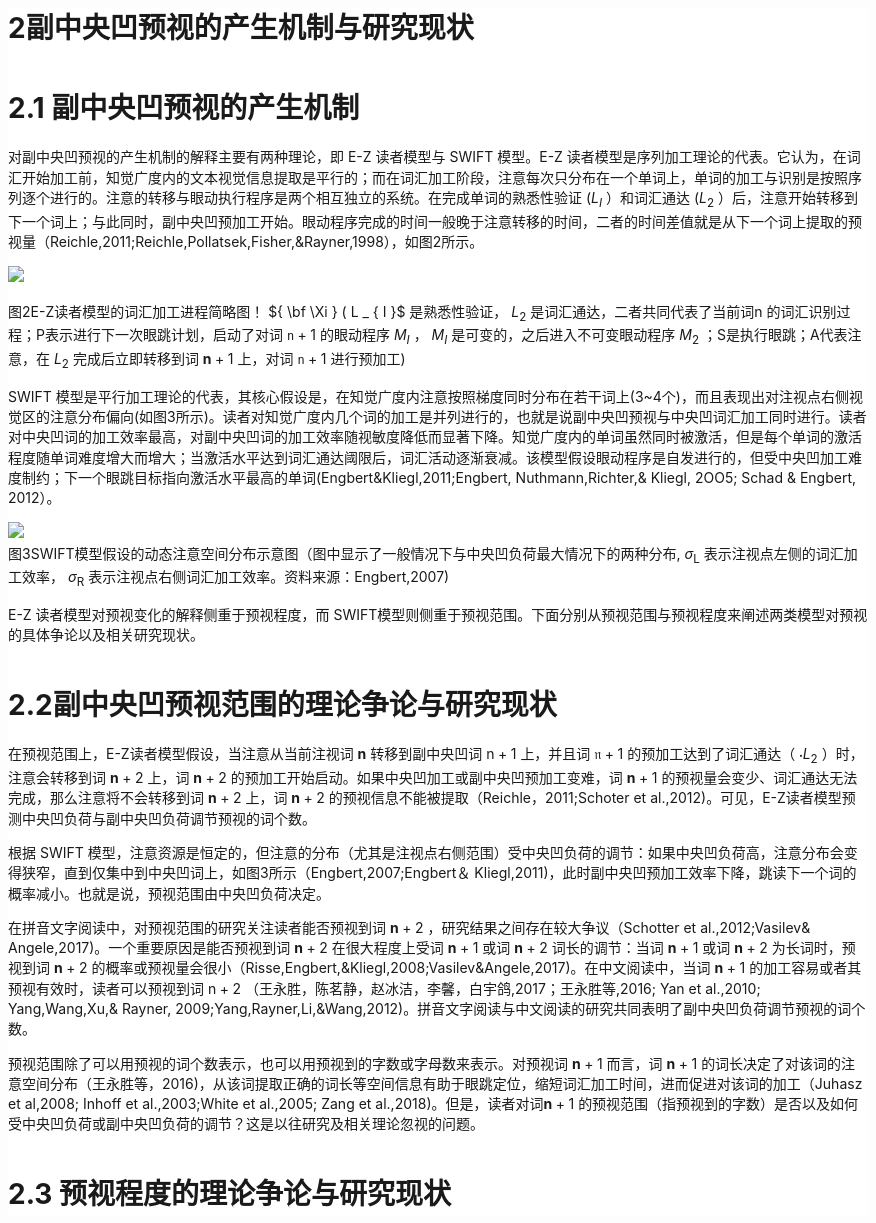 # 2副中央凹预视的产生机制与研究现状

# 2.1 副中央凹预视的产生机制

对副中央凹预视的产生机制的解释主要有两种理论，即 E-Z 读者模型与 SWIFT 模型。E-Z 读者模型是序列加工理论的代表。它认为，在词汇开始加工前，知觉广度内的文本视觉信息提取是平行的；而在词汇加工阶段，注意每次只分布在一个单词上，单词的加工与识别是按照序列逐个进行的。注意的转移与眼动执行程序是两个相互独立的系统。在完成单词的熟悉性验证 $( L _ { I }$ ）和词汇通达 $( L _ { 2 }$ ）后，注意开始转移到下一个词上；与此同时，副中央凹预加工开始。眼动程序完成的时间一般晚于注意转移的时间，二者的时间差值就是从下一个词上提取的预视量（Reichle,2011;Reichle,Pollatsek,Fisher,&Rayner,1998），如图2所示。

![](images/d2474fdc57f18951844e664a31f98fa0bebae092356bd42fd360dc43cd90d327.jpg)

图2E-Z读者模型的词汇加工进程简略图！ ${ \bf \Xi } ( L _ { I }$ 是熟悉性验证， $L _ { 2 }$ 是词汇通达，二者共同代表了当前词n 的词汇识别过程；P表示进行下一次眼跳计划，启动了对词 $\mathtt { n } { + } 1$ 的眼动程序 $M _ { I }$ ， $M _ { I }$ 是可变的，之后进入不可变眼动程序 $M _ { 2 }$ ；S是执行眼跳；A代表注意，在 $L _ { 2 }$ 完成后立即转移到词 $\mathbf { n } { + } 1$ 上，对词 $\mathtt { n } { + } 1$ 进行预加工)

SWIFT 模型是平行加工理论的代表，其核心假设是，在知觉广度内注意按照梯度同时分布在若干词上(3\~4个)，而且表现出对注视点右侧视觉区的注意分布偏向(如图3所示)。读者对知觉广度内几个词的加工是并列进行的，也就是说副中央凹预视与中央凹词汇加工同时进行。读者对中央凹词的加工效率最高，对副中央凹词的加工效率随视敏度降低而显著下降。知觉广度内的单词虽然同时被激活，但是每个单词的激活程度随单词难度增大而增大；当激活水平达到词汇通达阈限后，词汇活动逐渐衰减。该模型假设眼动程序是自发进行的，但受中央凹加工难度制约；下一个眼跳目标指向激活水平最高的单词(Engbert&Kliegl,2011;Engbert, Nuthmann,Richter,& Kliegl, 2OO5; Schad & Engbert, 2012）。

![](images/ba92789677e7bd6475f99115128cbbb8ba7d93dbad74be38bc06a42a934d3429.jpg)  
图3SWIFT模型假设的动态注意空间分布示意图（图中显示了一般情况下与中央凹负荷最大情况下的两种分布, $\sigma _ { \mathrm { L } }$ 表示注视点左侧的词汇加工效率， ${ \sigma } _ { \mathrm { R } }$ 表示注视点右侧词汇加工效率。资料来源：Engbert,2007)

E-Z 读者模型对预视变化的解释侧重于预视程度，而 SWIFT模型则侧重于预视范围。下面分别从预视范围与预视程度来阐述两类模型对预视的具体争论以及相关研究现状。

# 2.2副中央凹预视范围的理论争论与研究现状

在预视范围上，E-Z读者模型假设，当注意从当前注视词 $\mathbf { n }$ 转移到副中央凹词 $\mathrm { n } { + } 1$ 上，并且词 $\mathfrak { n } { + } 1$ 的预加工达到了词汇通达（ $\cdot L _ { 2 }$ ）时，注意会转移到词 $\mathbf { n } { + } 2$ 上，词 $\mathbf { n } { + } 2$ 的预加工开始启动。如果中央凹加工或副中央凹预加工变难，词 $\mathbf { n } { + } 1$ 的预视量会变少、词汇通达无法完成，那么注意将不会转移到词 $\mathbf { n } { + } 2$ 上，词 $\mathbf { n } { + } 2$ 的预视信息不能被提取（Reichle，2011;Schoter et al.,2012)。可见，E-Z读者模型预测中央凹负荷与副中央凹负荷调节预视的词个数。

根据 SWIFT 模型，注意资源是恒定的，但注意的分布（尤其是注视点右侧范围）受中央凹负荷的调节：如果中央凹负荷高，注意分布会变得狭窄，直到仅集中到中央凹词上，如图3所示（Engbert,2007;Engbert＆ Kliegl,2011)，此时副中央凹预加工效率下降，跳读下一个词的概率减小。也就是说，预视范围由中央凹负荷决定。

在拼音文字阅读中，对预视范围的研究关注读者能否预视到词 $\mathbf { n } { + } 2$ ，研究结果之间存在较大争议（Schotter et al.,2012;Vasilev& Angele,2017)。一个重要原因是能否预视到词 $\mathbf { n } { + } 2$ 在很大程度上受词 $\mathbf { n } { + } 1$ 或词 $\mathbf { n } { + } 2$ 词长的调节：当词 $\mathbf { n } { + } 1$ 或词 $\mathbf { n } { + } 2$ 为长词时，预视到词 $\mathbf { n } { + } 2$ 的概率或预视量会很小（Risse,Engbert,&Kliegl,2008;Vasilev&Angele,2017)。在中文阅读中，当词 $\mathbf { n } { + } 1$ 的加工容易或者其预视有效时，读者可以预视到词 $\mathrm { n } { + } 2$ （王永胜，陈茗静，赵冰洁，李馨，白宇鸽,2017；王永胜等,2016; Yan et al.,2010; Yang,Wang,Xu,& Rayner, 2009;Yang,Rayner,Li,&Wang,2012)。拼音文字阅读与中文阅读的研究共同表明了副中央凹负荷调节预视的词个数。

预视范围除了可以用预视的词个数表示，也可以用预视到的字数或字母数来表示。对预视词 $\mathbf { n } { + } 1$ 而言，词 $\mathbf { n } { + } 1$ 的词长决定了对该词的注意空间分布（王永胜等，2016)，从该词提取正确的词长等空间信息有助于眼跳定位，缩短词汇加工时间，进而促进对该词的加工（Juhasz et al,2008; Inhoff et al.,2003;White et al.,2005; Zang et al.,2018)。但是，读者对词$\mathbf { n } { + } 1$ 的预视范围（指预视到的字数）是否以及如何受中央凹负荷或副中央凹负荷的调节？这是以往研究及相关理论忽视的问题。

# 2.3 预视程度的理论争论与研究现状
